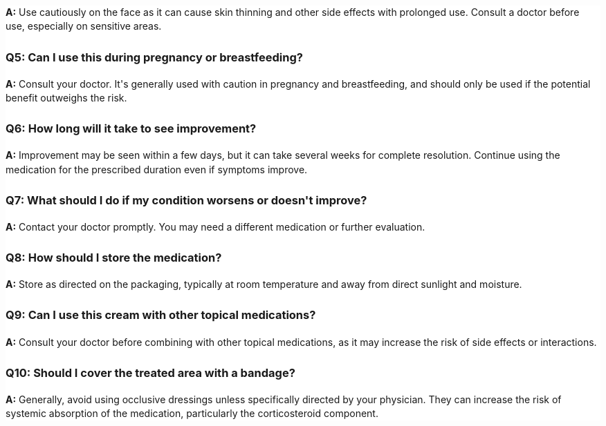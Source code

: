**A:** Use cautiously on the face as it can cause skin thinning and other side effects with prolonged use. Consult a doctor before use, especially on sensitive areas.

### **Q5: Can I use this during pregnancy or breastfeeding?**

**A:** Consult your doctor. It's generally used with caution in pregnancy and breastfeeding, and should only be used if the potential benefit outweighs the risk.

### **Q6:  How long will it take to see improvement?**

**A:**  Improvement may be seen within a few days, but it can take several weeks for complete resolution. Continue using the medication for the prescribed duration even if symptoms improve.

### **Q7: What should I do if my condition worsens or doesn't improve?**

**A:** Contact your doctor promptly. You may need a different medication or further evaluation.

### **Q8: How should I store the medication?**

**A:** Store as directed on the packaging, typically at room temperature and away from direct sunlight and moisture.

### **Q9:  Can I use this cream with other topical medications?**

**A:** Consult your doctor before combining with other topical medications, as it may increase the risk of side effects or interactions.


### **Q10: Should I cover the treated area with a bandage?**

**A:** Generally, avoid using occlusive dressings unless specifically directed by your physician. They can increase the risk of systemic absorption of the medication, particularly the corticosteroid component.

